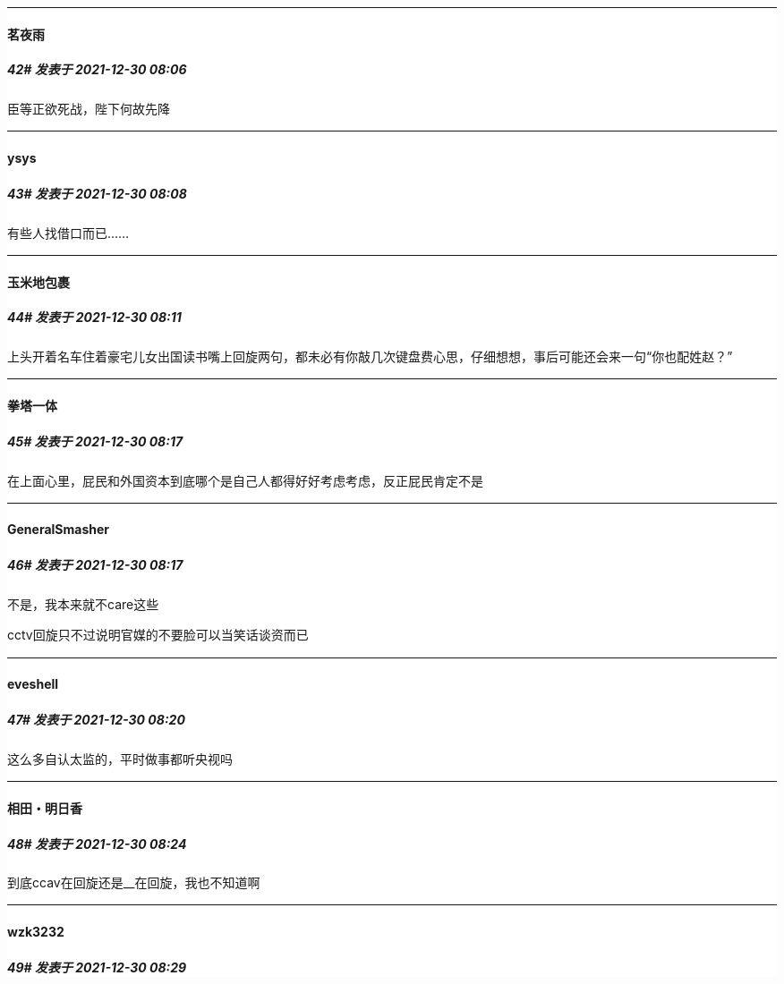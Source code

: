 *****

####  茗夜雨  
##### 42#       发表于 2021-12-30 08:06

臣等正欲死战，陛下何故先降

*****

####  ysys  
##### 43#       发表于 2021-12-30 08:08

有些人找借口而已……

*****

####  玉米地包裹  
##### 44#       发表于 2021-12-30 08:11

上头开着名车住着豪宅儿女出国读书嘴上回旋两句，都未必有你敲几次键盘费心思，仔细想想，事后可能还会来一句“你也配姓赵？”

*****

####  拳塔一体  
##### 45#       发表于 2021-12-30 08:17

在上面心里，屁民和外国资本到底哪个是自己人都得好好考虑考虑，反正屁民肯定不是

*****

####  GeneralSmasher  
##### 46#       发表于 2021-12-30 08:17

不是，我本来就不care这些

cctv回旋只不过说明官媒的不要脸可以当笑话谈资而已

*****

####  eveshell  
##### 47#       发表于 2021-12-30 08:20

这么多自认太监的，平时做事都听央视吗

*****

####  相田・明日香  
##### 48#       发表于 2021-12-30 08:24

到底ccav在回旋还是__在回旋，我也不知道啊

*****

####  wzk3232  
##### 49#       发表于 2021-12-30 08:29
